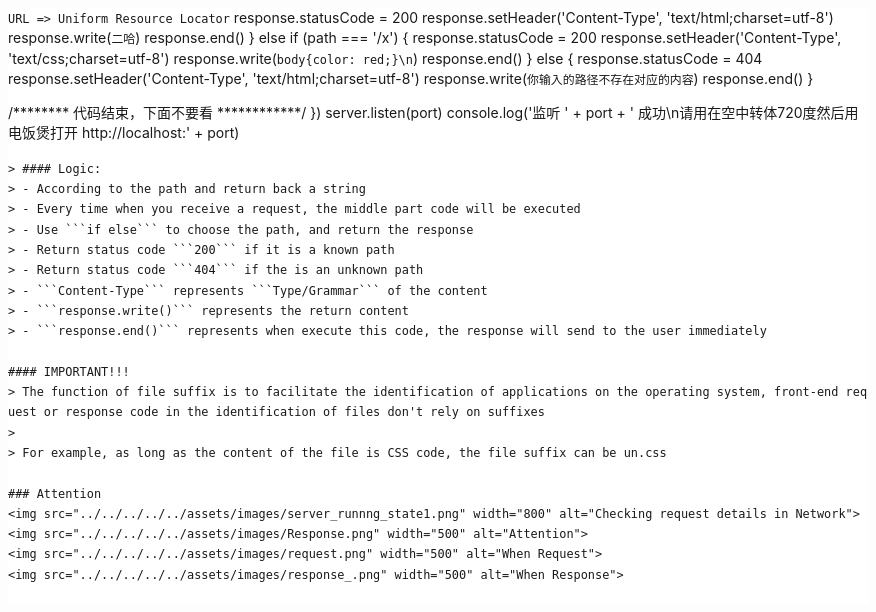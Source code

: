  ```URL => Uniform Resource Locator```
    response.statusCode = 200
    response.setHeader('Content-Type', 'text/html;charset=utf-8')
    response.write(`二哈`)
    response.end()
  } else if (path === '/x') {
    response.statusCode = 200
    response.setHeader('Content-Type', 'text/css;charset=utf-8')
    response.write(`body{color: red;}\n`)
    response.end()
  } else {
    response.statusCode = 404
    response.setHeader('Content-Type', 'text/html;charset=utf-8')
    response.write(`你输入的路径不存在对应的内容`)
    response.end()
  }

  /******** 代码结束，下面不要看 ************/
})
server.listen(port)
console.log('监听 ' + port + ' 成功\n请用在空中转体720度然后用电饭煲打开 http://localhost:' + port)
```
> #### Logic:
> - According to the path and return back a string
> - Every time when you receive a request, the middle part code will be executed
> - Use ```if else``` to choose the path, and return the response
> - Return status code ```200``` if it is a known path
> - Return status code ```404``` if the is an unknown path
> - ```Content-Type``` represents ```Type/Grammar``` of the content
> - ```response.write()``` represents the return content
> - ```response.end()``` represents when execute this code, the response will send to the user immediately

#### IMPORTANT!!!
> The function of file suffix is to facilitate the identification of applications on the operating system, front-end request or response code in the identification of files don't rely on suffixes
>
> For example, as long as the content of the file is CSS code, the file suffix can be un.css

### Attention
<img src="../../../../../assets/images/server_runnng_state1.png" width="800" alt="Checking request details in Network">
<img src="../../../../../assets/images/Response.png" width="500" alt="Attention">
<img src="../../../../../assets/images/request.png" width="500" alt="When Request">
<img src="../../../../../assets/images/response_.png" width="500" alt="When Response">

